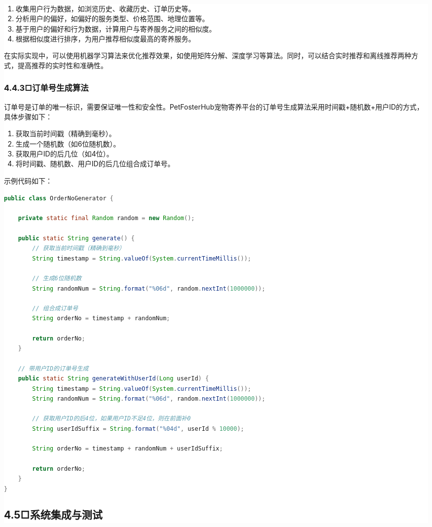 1. 收集用户行为数据，如浏览历史、收藏历史、订单历史等。
2. 分析用户的偏好，如偏好的服务类型、价格范围、地理位置等。
3. 基于用户的偏好和行为数据，计算用户与寄养服务之间的相似度。
4. 根据相似度进行排序，为用户推荐相似度最高的寄养服务。

在实际实现中，可以使用机器学习算法来优化推荐效果，如使用矩阵分解、深度学习等算法。同时，可以结合实时推荐和离线推荐两种方式，提高推荐的实时性和准确性。

### 4.4.3□订单号生成算法

订单号是订单的唯一标识，需要保证唯一性和安全性。PetFosterHub宠物寄养平台的订单号生成算法采用时间戳+随机数+用户ID的方式，具体步骤如下：

1. 获取当前时间戳（精确到毫秒）。
2. 生成一个随机数（如6位随机数）。
3. 获取用户ID的后几位（如4位）。
4. 将时间戳、随机数、用户ID的后几位组合成订单号。

示例代码如下：

```java
public class OrderNoGenerator {
    
    private static final Random random = new Random();
    
    public static String generate() {
        // 获取当前时间戳（精确到毫秒）
        String timestamp = String.valueOf(System.currentTimeMillis());
        
        // 生成6位随机数
        String randomNum = String.format("%06d", random.nextInt(1000000));
        
        // 组合成订单号
        String orderNo = timestamp + randomNum;
        
        return orderNo;
    }
    
    // 带用户ID的订单号生成
    public static String generateWithUserId(Long userId) {
        String timestamp = String.valueOf(System.currentTimeMillis());
        String randomNum = String.format("%06d", random.nextInt(1000000));
        
        // 获取用户ID的后4位，如果用户ID不足4位，则在前面补0
        String userIdSuffix = String.format("%04d", userId % 10000);
        
        String orderNo = timestamp + randomNum + userIdSuffix;
        
        return orderNo;
    }
}
```

## 4.5□系统集成与测试
